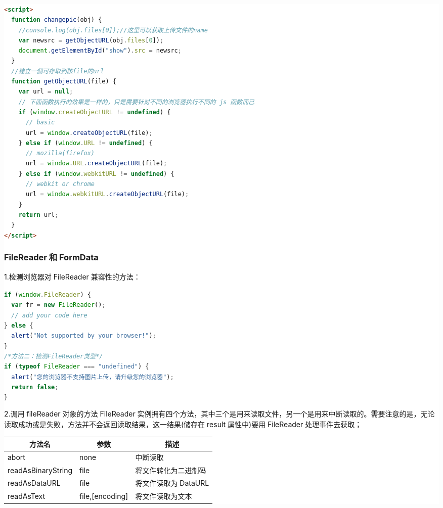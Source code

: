 ```html
<script>
  function changepic(obj) {
    //console.log(obj.files[0]);//这里可以获取上传文件的name
    var newsrc = getObjectURL(obj.files[0]);
    document.getElementById("show").src = newsrc;
  }
  //建立一個可存取到該file的url
  function getObjectURL(file) {
    var url = null;
    // 下面函数执行的效果是一样的，只是需要针对不同的浏览器执行不同的 js 函数而已
    if (window.createObjectURL != undefined) {
      // basic
      url = window.createObjectURL(file);
    } else if (window.URL != undefined) {
      // mozilla(firefox)
      url = window.URL.createObjectURL(file);
    } else if (window.webkitURL != undefined) {
      // webkit or chrome
      url = window.webkitURL.createObjectURL(file);
    }
    return url;
  }
</script>
```

### FileReader 和 FormData

1.检测浏览器对 FileReader 兼容性的方法：

```js
if (window.FileReader) {
  var fr = new FileReader();
  // add your code here
} else {
  alert("Not supported by your browser!");
}
/*方法二：检测FileReader类型*/
if (typeof FileReader === "undefined") {
  alert("您的浏览器不支持图片上传，请升级您的浏览器");
  return false;
}
```

2.调用 fileReader 对象的方法
FileReader 实例拥有四个方法，其中三个是用来读取文件，另一个是用来中断读取的。需要注意的是，无论读取成功或是失败，方法并不会返回读取结果，这一结果(储存在 result 属性中)要用 FileReader 处理事件去获取；

| 方法名             | 参数            | 描述                 |
| ------------------ | --------------- | -------------------- |
| abort              | none            | 中断读取             |
| readAsBinaryString | file            | 将文件转化为二进制码 |
| readAsDataURL      | file            | 将文件读取为 DataURL |
| readAsText         | file,[encoding] | 将文件读取为文本     |
